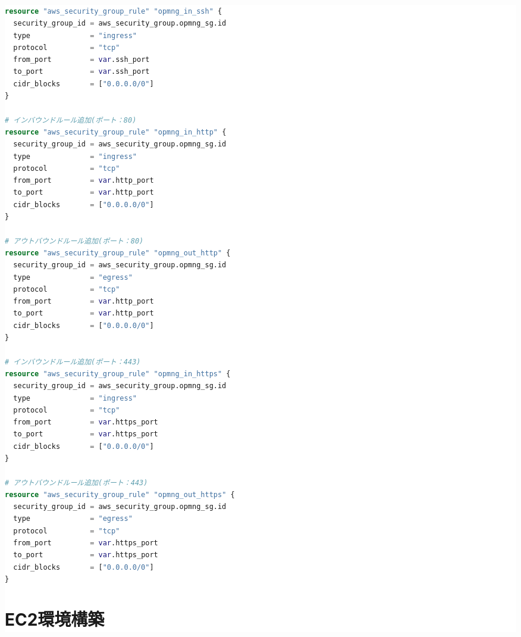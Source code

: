 ```tf
resource "aws_security_group_rule" "opmng_in_ssh" {
  security_group_id = aws_security_group.opmng_sg.id
  type              = "ingress"
  protocol          = "tcp"
  from_port         = var.ssh_port
  to_port           = var.ssh_port
  cidr_blocks       = ["0.0.0.0/0"]
}

# インバウンドルール追加(ポート：80)
resource "aws_security_group_rule" "opmng_in_http" {
  security_group_id = aws_security_group.opmng_sg.id
  type              = "ingress"
  protocol          = "tcp"
  from_port         = var.http_port
  to_port           = var.http_port
  cidr_blocks       = ["0.0.0.0/0"]
}

# アウトバウンドルール追加(ポート：80)
resource "aws_security_group_rule" "opmng_out_http" {
  security_group_id = aws_security_group.opmng_sg.id
  type              = "egress"
  protocol          = "tcp"
  from_port         = var.http_port
  to_port           = var.http_port
  cidr_blocks       = ["0.0.0.0/0"]
}

# インバウンドルール追加(ポート：443)
resource "aws_security_group_rule" "opmng_in_https" {
  security_group_id = aws_security_group.opmng_sg.id
  type              = "ingress"
  protocol          = "tcp"
  from_port         = var.https_port
  to_port           = var.https_port
  cidr_blocks       = ["0.0.0.0/0"]
}

# アウトバウンドルール追加(ポート：443)
resource "aws_security_group_rule" "opmng_out_https" {
  security_group_id = aws_security_group.opmng_sg.id
  type              = "egress"
  protocol          = "tcp"
  from_port         = var.https_port
  to_port           = var.https_port
  cidr_blocks       = ["0.0.0.0/0"]
}
```

# EC2環境構築
